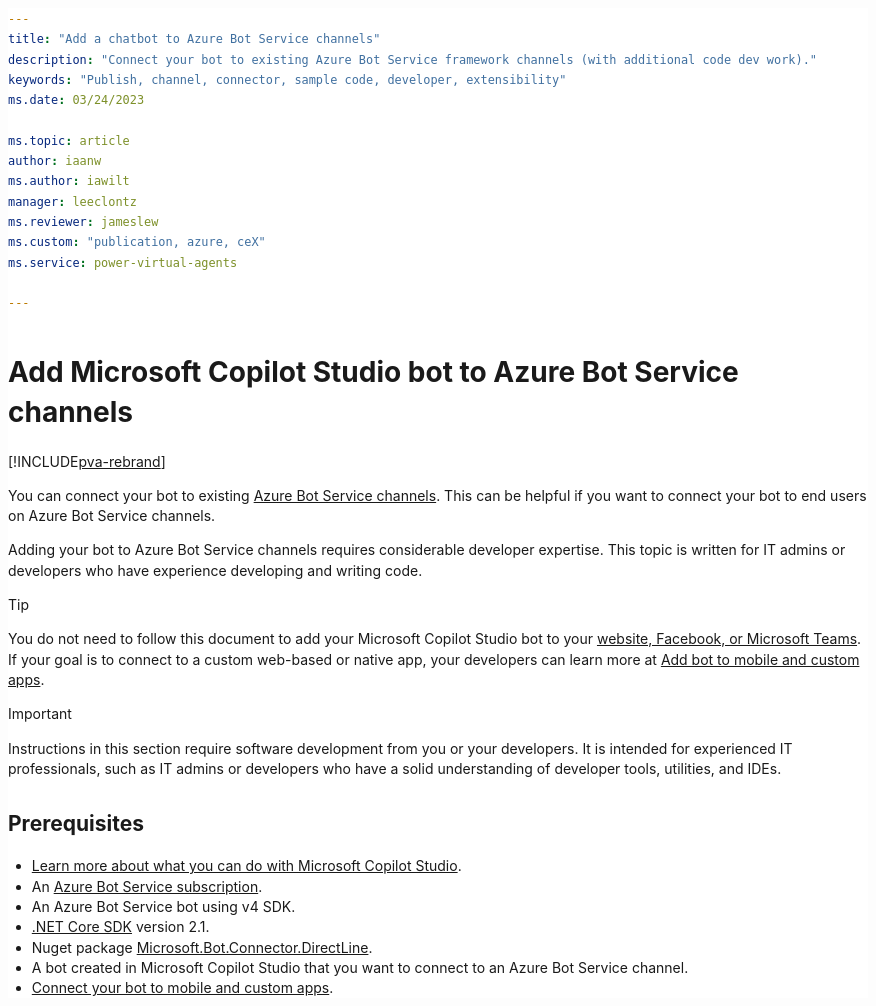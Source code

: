 ```yaml
---
title: "Add a chatbot to Azure Bot Service channels"
description: "Connect your bot to existing Azure Bot Service framework channels (with additional code dev work)."
keywords: "Publish, channel, connector, sample code, developer, extensibility"
ms.date: 03/24/2023

ms.topic: article
author: iaanw
ms.author: iawilt
manager: leeclontz
ms.reviewer: jameslew
ms.custom: "publication, azure, ceX"
ms.service: power-virtual-agents

---
```


# Add Microsoft Copilot Studio bot to Azure Bot Service channels

[!INCLUDE[pva-rebrand](includes/pva-rebrand.md)]

You can connect your bot to existing [Azure Bot Service channels](/azure/bot-service/bot-service-manage-channels?view=azure-bot-service-4.0&preserve-view=true). This can be helpful if you want to connect your bot to end users on Azure Bot Service channels.

Adding your bot to Azure Bot Service channels requires considerable developer expertise. This topic is written for IT admins or developers who have experience developing and writing code.

> [!TIP]
> You do not need to follow this document to add your Microsoft Copilot Studio bot to your [website, Facebook, or Microsoft Teams](publication-fundamentals-publish-channels.md).
>If your goal is to connect to a custom web-based or native app, your developers can learn more at [Add bot to mobile and custom apps](publication-connect-bot-to-custom-application.md).

> [!IMPORTANT]
> Instructions in this section require software development from you or your developers. It is intended for experienced IT professionals, such as IT admins or developers who have a solid understanding of developer tools, utilities, and IDEs.

## Prerequisites

- [Learn more about what you can do with Microsoft Copilot Studio](fundamentals-what-is-power-virtual-agents.md).
- An [Azure Bot Service subscription](https://azure.microsoft.com/services/bot-service/).
- An Azure Bot Service bot using v4 SDK.
- [.NET Core SDK](https://dotnet.microsoft.com/download) version 2.1.
- Nuget package [Microsoft.Bot.Connector.DirectLine](https://www.nuget.org/packages/Microsoft.Bot.Connector.DirectLine).
- A bot created in Microsoft Copilot Studio that you want to connect to an Azure Bot Service channel.
- [Connect your bot to mobile and custom apps](publication-connect-bot-to-custom-application.md).

